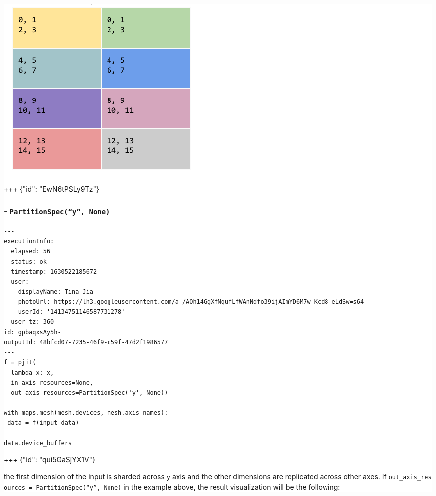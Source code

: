 ![spmd](../_static/partition_spec_x_none.png)

+++ {"id": "EwN6tPSLy9Tz"}

### **- `PartitionSpec(“y”, None)`**

```{code-cell}
---
executionInfo:
  elapsed: 56
  status: ok
  timestamp: 1630522185672
  user:
    displayName: Tina Jia
    photoUrl: https://lh3.googleusercontent.com/a-/AOh14GgXfNqufLfWAnNdfo39ijAImYD6M7w-Kcd8_eLdSw=s64
    userId: '14134751146587731278'
  user_tz: 360
id: gpbaqxsAy5h-
outputId: 48bfcd07-7235-46f9-c59f-47d2f1986577
---
f = pjit(
  lambda x: x,
  in_axis_resources=None,
  out_axis_resources=PartitionSpec('y', None))
 
with maps.mesh(mesh.devices, mesh.axis_names):
 data = f(input_data)

data.device_buffers
```

+++ {"id": "qui5GaSjYX1V"}

the first dimension of the input is sharded across `y` axis and the other dimensions are replicated across other axes. If `out_axis_resources = PartitionSpec(“y”, None)` in the example above, the result visualization will be the following: 
